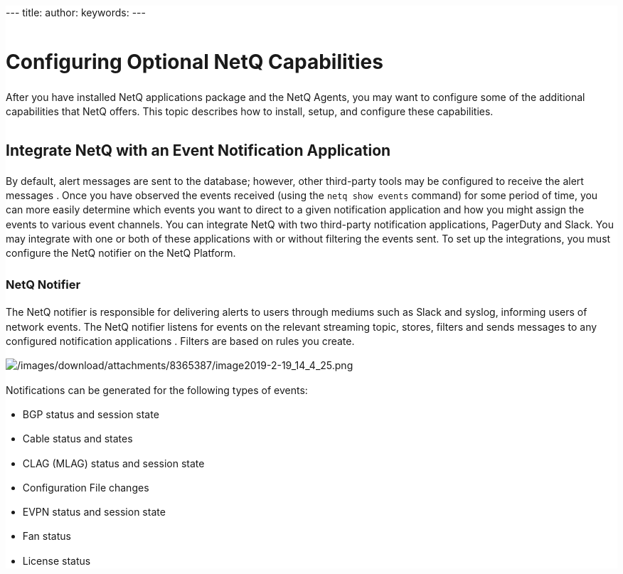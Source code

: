 \--- title: author: keywords: ---

# Configuring Optional NetQ Capabilities

After you have installed NetQ applications package and the NetQ Agents,
you may want to configure some of the additional capabilities that NetQ
offers. This topic describes how to install, setup, and configure these
capabilities.

<div id="src-8365387_ConfiguringOptionalNetQCapabilities-IntegrateNotificationIntegrateNetQwithanEventNotificationApplication" class="section section-1">

## Integrate NetQ with an Event Notification Application

By default, alert messages are sent to the database; however, other
third-party tools may be configured to receive the alert messages . Once
you have observed the events received (using the `netq show events`
command) for some period of time, you can more easily determine which
events you want to direct to a given notification application and how
you might assign the events to various event channels. You can integrate
NetQ with two third-party notification applications, PagerDuty and
Slack. You may integrate with one or both of these applications with or
without filtering the events sent. To set up the integrations, you must
configure the NetQ notifier on the NetQ
Platform.

<div id="src-8365387_ConfiguringOptionalNetQCapabilities-NetQNotifier" class="section section-2">

### NetQ Notifier

The NetQ notifier is responsible for delivering alerts to users through
mediums such as Slack and syslog, informing users of network events. The
NetQ notifier listens for events on the relevant streaming topic,
stores, filters and sends messages to any configured notification
applications . Filters are based on rules you
create.

![/images/download/attachments/8365387/image2019-2-19\_14\_4\_25.png](/images/download/attachments/8365387/image2019-2-19_14_4_25.png)

Notifications can be generated for the following types of events:

  - BGP status and session state

  - Cable status and states

  - CLAG (MLAG) status and session state

  - Configuration File changes

  - EVPN status and session state

  - Fan status

  - License status
